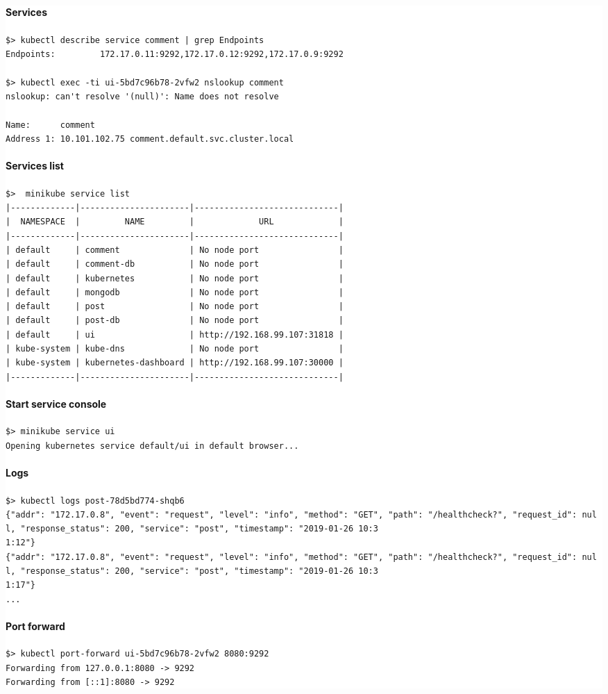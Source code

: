 #### Services
```
$> kubectl describe service comment | grep Endpoints
Endpoints:         172.17.0.11:9292,172.17.0.12:9292,172.17.0.9:9292

$> kubectl exec -ti ui-5bd7c96b78-2vfw2 nslookup comment
nslookup: can't resolve '(null)': Name does not resolve

Name:      comment
Address 1: 10.101.102.75 comment.default.svc.cluster.local
```
#### Services list
```
$>  minikube service list
|-------------|----------------------|-----------------------------|
|  NAMESPACE  |         NAME         |             URL             |
|-------------|----------------------|-----------------------------|
| default     | comment              | No node port                |
| default     | comment-db           | No node port                |
| default     | kubernetes           | No node port                |
| default     | mongodb              | No node port                |
| default     | post                 | No node port                |
| default     | post-db              | No node port                |
| default     | ui                   | http://192.168.99.107:31818 |
| kube-system | kube-dns             | No node port                |
| kube-system | kubernetes-dashboard | http://192.168.99.107:30000 |
|-------------|----------------------|-----------------------------|
```

#### Start service console
```
$> minikube service ui
Opening kubernetes service default/ui in default browser...
```

#### Logs
```
$> kubectl logs post-78d5bd774-shqb6 
{"addr": "172.17.0.8", "event": "request", "level": "info", "method": "GET", "path": "/healthcheck?", "request_id": null, "response_status": 200, "service": "post", "timestamp": "2019-01-26 10:3
1:12"}
{"addr": "172.17.0.8", "event": "request", "level": "info", "method": "GET", "path": "/healthcheck?", "request_id": null, "response_status": 200, "service": "post", "timestamp": "2019-01-26 10:3
1:17"}
...
```

#### Port forward
```
$> kubectl port-forward ui-5bd7c96b78-2vfw2 8080:9292
Forwarding from 127.0.0.1:8080 -> 9292
Forwarding from [::1]:8080 -> 9292
```


[38689f5588fe]: my-runner
[false]: true
[true]: false